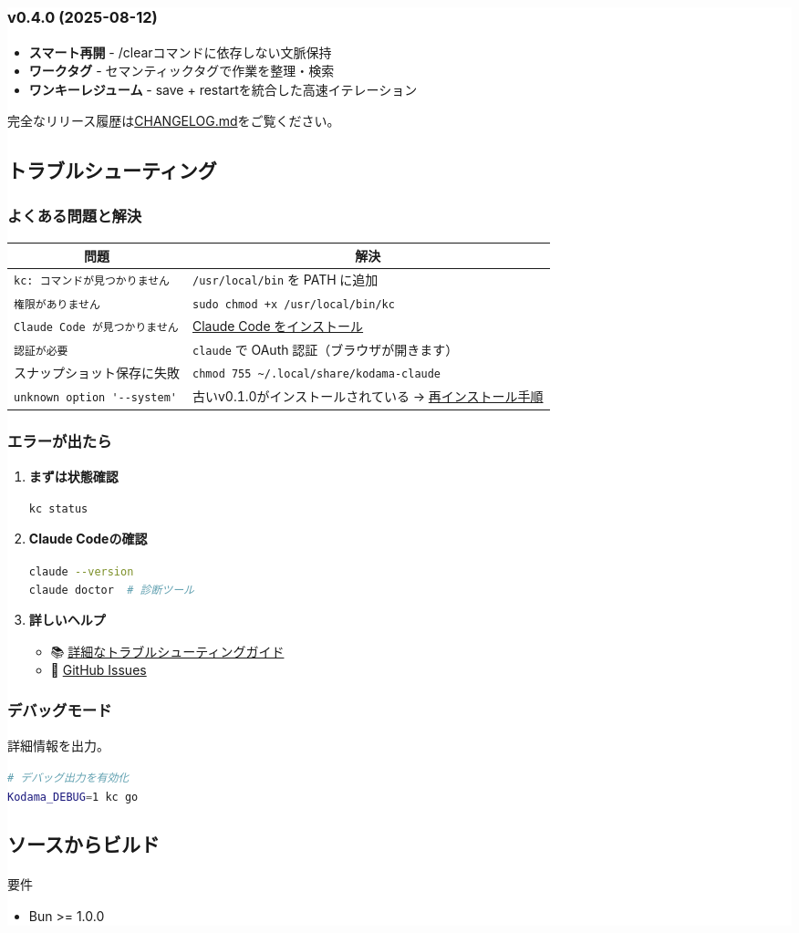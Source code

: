 ### v0.4.0 (2025-08-12)
- **スマート再開** - /clearコマンドに依存しない文脈保持
- **ワークタグ** - セマンティックタグで作業を整理・検索
- **ワンキーレジューム** - save + restartを統合した高速イテレーション

完全なリリース履歴は[CHANGELOG.md](CHANGELOG.md)をご覧ください。

## トラブルシューティング

### よくある問題と解決

| 問題 | 解決 |
|------|------|
| `kc: コマンドが見つかりません` | `/usr/local/bin` を PATH に追加 |
| `権限がありません` | `sudo chmod +x /usr/local/bin/kc` |
| `Claude Code が見つかりません` | [Claude Code をインストール](https://docs.anthropic.com/en/docs/claude-code/setup) |
| `認証が必要` | `claude` で OAuth 認証（ブラウザが開きます） |
| スナップショット保存に失敗 | `chmod 755 ~/.local/share/kodama-claude` |
| `unknown option '--system'` | 古いv0.1.0がインストールされている → [再インストール手順](#v010からのアップグレード) |

### エラーが出たら

1. **まずは状態確認**
   ```bash
   kc status
   ```

2. **Claude Codeの確認**
   ```bash
   claude --version
   claude doctor  # 診断ツール
   ```

3. **詳しいヘルプ**
   - 📚 [詳細なトラブルシューティングガイド](docs/troubleshooting.md)
   - 💬 [GitHub Issues](https://github.com/tsutomu-n/kodama-claude/issues)

### デバッグモード

詳細情報を出力。

```bash
# デバッグ出力を有効化
Kodama_DEBUG=1 kc go
```

## ソースからビルド

要件
- Bun >= 1.0.0
